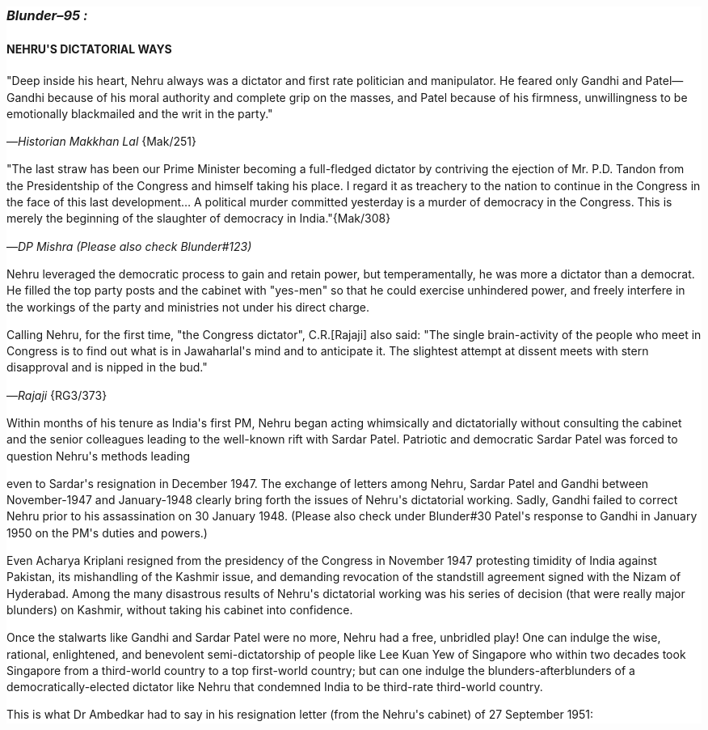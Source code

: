 ### *Blunder–95 :*

#### NEHRU'S DICTATORIAL WAYS

"Deep inside his heart, Nehru always was a dictator and first rate politician and manipulator. He feared only Gandhi and Patel—Gandhi because of his moral authority and complete grip on the masses, and Patel because of his firmness, unwillingness to be emotionally blackmailed and the writ in the party."

—*Historian Makkhan Lal* {Mak/251}

"The last straw has been our Prime Minister becoming a full-fledged dictator by contriving the ejection of Mr. P.D. Tandon from the Presidentship of the Congress and himself taking his place. I regard it as treachery to the nation to continue in the Congress in the face of this last development… A political murder committed yesterday is a murder of democracy in the Congress. This is merely the beginning of the slaughter of democracy in India."{Mak/308}

—*DP Mishra (Please also check Blunder#123)*

Nehru leveraged the democratic process to gain and retain power, but temperamentally, he was more a dictator than a democrat. He filled the top party posts and the cabinet with "yes-men" so that he could exercise unhindered power, and freely interfere in the workings of the party and ministries not under his direct charge.

Calling Nehru, for the first time, "the Congress dictator", C.R.[Rajaji] also said: "The single brain-activity of the people who meet in Congress is to find out what is in Jawaharlal's mind and to anticipate it. The slightest attempt at dissent meets with stern disapproval and is nipped in the bud."

—*Rajaji* {RG3/373}

Within months of his tenure as India's first PM, Nehru began acting whimsically and dictatorially without consulting the cabinet and the senior colleagues leading to the well-known rift with Sardar Patel. Patriotic and democratic Sardar Patel was forced to question Nehru's methods leading

even to Sardar's resignation in December 1947. The exchange of letters among Nehru, Sardar Patel and Gandhi between November-1947 and January-1948 clearly bring forth the issues of Nehru's dictatorial working. Sadly, Gandhi failed to correct Nehru prior to his assassination on 30 January 1948. (Please also check under Blunder#30 Patel's response to Gandhi in January 1950 on the PM's duties and powers.)

Even Acharya Kriplani resigned from the presidency of the Congress in November 1947 protesting timidity of India against Pakistan, its mishandling of the Kashmir issue, and demanding revocation of the standstill agreement signed with the Nizam of Hyderabad. Among the many disastrous results of Nehru's dictatorial working was his series of decision (that were really major blunders) on Kashmir, without taking his cabinet into confidence.

Once the stalwarts like Gandhi and Sardar Patel were no more, Nehru had a free, unbridled play! One can indulge the wise, rational, enlightened, and benevolent semi-dictatorship of people like Lee Kuan Yew of Singapore who within two decades took Singapore from a third-world country to a top first-world country; but can one indulge the blunders-afterblunders of a democratically-elected dictator like Nehru that condemned India to be third-rate third-world country.

This is what Dr Ambedkar had to say in his resignation letter (from the Nehru's cabinet) of 27 September 1951:
